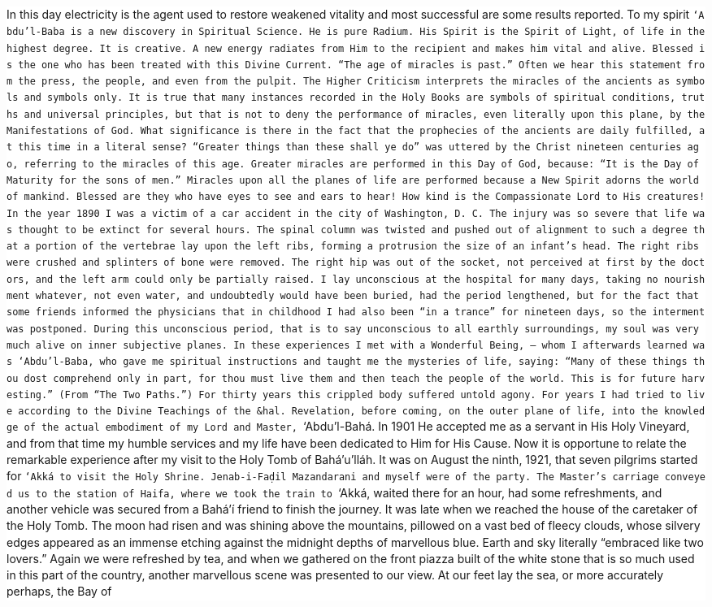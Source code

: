 In this day electricity is the agent used to restore weakened vitality and most successful are some results reported. To my spirit `‘Abdu’l-Baba is a new discovery in Spiritual Science. He is pure Radium. His Spirit is the Spirit of Light, of life in the highest degree. It is creative. A new energy radiates from Him to the recipient and makes him vital and alive. Blessed is the one who has been treated with this Divine Current. “The age of miracles is past.” Often we hear this statement from the press, the people, and even from the pulpit. The Higher Criticism interprets the miracles of the ancients as symbols and symbols only. It is true that many instances recorded in the Holy Books are symbols of spiritual conditions, truths and universal principles, but that is not to deny the performance of miracles, even literally upon this plane, by the Manifestations of God. What significance is there in the fact that the prophecies of the ancients are daily fulfilled, at this time in a literal sense? “Greater things than these shall ye do” was uttered by the Christ nineteen centuries ago, referring to the miracles of this age. Greater miracles are performed in this Day of God, because: “It is the Day of Maturity for the sons of men.” Miracles upon all the planes of life are performed because a New Spirit adorns the world of mankind. Blessed are they who have eyes to see and ears to hear! How kind is the Compassionate Lord to His creatures! In the year 1890 I was a victim of a car accident in the city of Washington, D. C. The injury was so severe that life was thought to be extinct for several hours. The spinal column was twisted and pushed out of alignment to such a degree that a portion of the vertebrae lay upon the left ribs, forming a protrusion the size of an infant’s head. The right ribs were crushed and splinters of bone were removed. The right hip was out of the socket, not perceived at first by the doctors, and the left arm could only be partially raised. I lay unconscious at the hospital for many days, taking no nourishment whatever, not even water, and undoubtedly would have been buried, had the period lengthened, but for the fact that some friends informed the physicians that in childhood I had also been “in a trance” for nineteen days, so the interment was postponed. During this unconscious period, that is to say unconscious to all earthly surroundings, my soul was very much alive on inner subjective planes. In these experiences I met with a Wonderful Being, — whom I afterwards learned was ‘Abdu’l-Baba, who gave me spiritual instructions and taught me the mysteries of life, saying: “Many of these things thou dost comprehend only in part, for thou must live them and then teach the people of the world. This is for future harvesting.” (From “The Two Paths.”) For thirty years this crippled body suffered untold agony. For years I had tried to live according to the Divine Teachings of the &hal. Revelation, before coming, on the outer plane of life, into the knowledge of the actual embodiment of my Lord and Master, `‘Abdu’l-Bahá. In 1901 He accepted me as a servant in His Holy Vineyard, and from that time my humble services and my life have been dedicated to Him for His Cause. Now it is opportune to relate the remarkable experience after my visit to the Holy Tomb of Bahá’u’lláh. It was on August the ninth, 1921, that seven pilgrims started for `‘Akká to visit the Holy Shrine. Jenab-i-Faḍil Mazandarani and myself were of the party. The Master’s carriage conveyed us to the station of Haifa, where we took the train to `‘Akká, waited there for an hour, had some refreshments, and another vehicle was secured from a Bahá’í friend to finish the journey. It was late when we reached the house of the caretaker of the Holy Tomb. The moon had risen and was shining above the mountains, pillowed on a vast bed of fleecy clouds, whose silvery edges appeared as an immense etching against the midnight depths of marvellous blue. Earth and sky literally “embraced like two lovers.” Again we were refreshed by tea, and when we gathered on the front piazza built of the white stone that is so much used in this part of the country, another marvellous scene was presented to our view. At our feet lay the sea, or more accurately perhaps, the Bay of